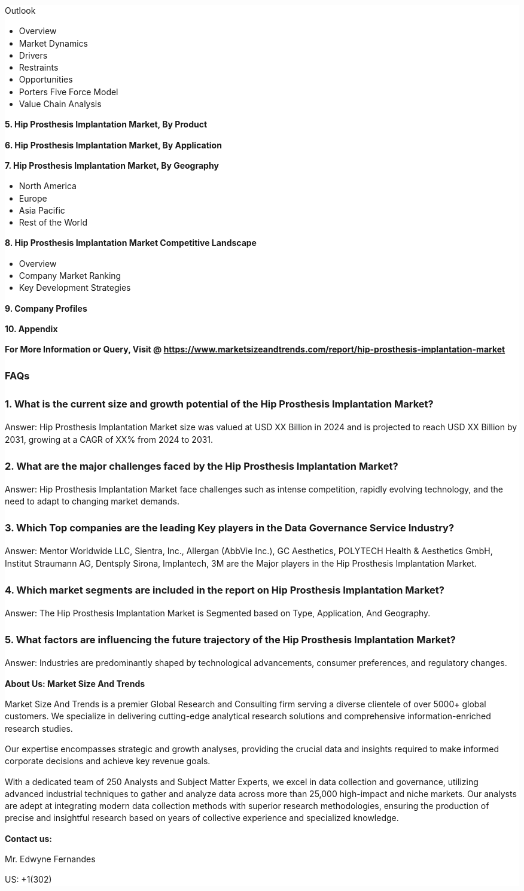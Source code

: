 Outlook</span></strong></p></div><div class="" data-test-id=""><ul><li><span class="">Overview</span></li><li><span class="">Market Dynamics</span></li><li><span class="">Drivers</span></li><li><span class="">Restraints</span></li><li><span class="">Opportunities</span></li><li><span class="">Porters Five Force Model</span></li><li><span class="">Value Chain Analysis</span></li></ul></div><div class="" data-test-id=""><p><strong><span class="">5. Hip Prosthesis Implantation Market, By Product</span></strong></p></div><div class="" data-test-id=""><p><strong><span class="">6. Hip Prosthesis Implantation Market, By Application</span></strong></p></div><div class="" data-test-id=""><p><strong><span class="">7. Hip Prosthesis Implantation Market, By Geography</span></strong></p></div><div class="" data-test-id=""><ul><li><span class="">North America</span></li><li><span class="">Europe</span></li><li><span class="">Asia Pacific</span></li><li><span class="">Rest of the World</span></li></ul></div><div class="" data-test-id=""><p><strong><span class="">8. Hip Prosthesis Implantation Market Competitive Landscape</span></strong></p></div><div class="" data-test-id=""><ul><li><span class="">Overview</span></li><li><span class="">Company Market Ranking</span></li><li><span class="">Key Development Strategies</span></li></ul></div><div class="" data-test-id=""><p><strong><span class="">9. Company Profiles</span></strong></p></div><div class="" data-test-id=""><p><strong><span class="">10. Appendix</span></strong></p></div><div class="" data-test-id=""><p><strong><span class="">For More Information or Query, Visit @ <a href="https://www.marketsizeandtrends.com/report/hip-prosthesis-implantation-market" target="_blank">https://www.marketsizeandtrends.com/report/hip-prosthesis-implantation-market</a></span></strong></p></div><div class="" data-test-id=""><div class="article-main__content" data-test-id="publishing-text-block"><h3><strong><span class="">FAQs</span></strong></h3></div><div class="article-main__content" data-test-id="publishing-text-block"><h3><span class="">1. What is the current size and growth potential of the Hip Prosthesis Implantation Market?</span></h3></div><div class="article-main__content" data-test-id="publishing-text-block"><p><span class="font-[700]">Answer</span><span class="">: Hip Prosthesis Implantation Market size was valued at USD XX Billion in 2024 and is projected to reach USD XX Billion by 2031, growing at a CAGR of XX% from 2024 to 2031.</span></p></div><div class="article-main__content" data-test-id="publishing-text-block"><h3><span class="">2. What are the major challenges faced by the Hip Prosthesis Implantation Market?</span></h3></div><div class="article-main__content" data-test-id="publishing-text-block"><p><span class="font-[700]">Answer</span><span class="">: Hip Prosthesis Implantation Market face challenges such as intense competition, rapidly evolving technology, and the need to adapt to changing market demands.</span></p></div><div class="article-main__content" data-test-id="publishing-text-block"><h3><span class="">3. Which Top companies are the leading Key players in the Data Governance Service Industry?</span></h3></div><div class="article-main__content" data-test-id="publishing-text-block"><p><span class="font-[700]">Answer</span><span class="">: Mentor Worldwide LLC, Sientra, Inc., Allergan (AbbVie Inc.), GC Aesthetics, POLYTECH Health & Aesthetics GmbH, Institut Straumann AG, Dentsply Sirona, Implantech, 3M are the Major players in the Hip Prosthesis Implantation Market.</span></p></div><div class="article-main__content" data-test-id="publishing-text-block"><h3><span class="">4. Which market segments are included in the report on Hip Prosthesis Implantation Market?</span></h3></div><div class="article-main__content" data-test-id="publishing-text-block"><p><span class="font-[700]">Answer</span><span class="">: The Hip Prosthesis Implantation Market is Segmented based on Type, Application, And Geography.</span></p></div><div class="article-main__content" data-test-id="publishing-text-block"><h3><span class="">5. What factors are influencing the future trajectory of the Hip Prosthesis Implantation Market?</span></h3></div><div class="article-main__content" data-test-id="publishing-text-block"><p><span class="font-[700]">Answer:</span><span class="">&nbsp;Industries are predominantly shaped by technological advancements, consumer preferences, and regulatory changes.</span></p></div><p><strong><span class="">About Us: Market Size And Trends</span></strong></p></div><div class="" data-test-id=""><p><span class="">Market Size And Trends is a premier Global Research and Consulting firm serving a diverse clientele of over 5000+ global customers. We specialize in delivering cutting-edge analytical research solutions and comprehensive information-enriched research studies.</span></p></div><div class="" data-test-id=""><p><span class="">Our expertise encompasses strategic and growth analyses, providing the crucial data and insights required to make informed corporate decisions and achieve key revenue goals.</span></p></div><div class="" data-test-id=""><p><span class="">With a dedicated team of 250 Analysts and Subject Matter Experts, we excel in data collection and governance, utilizing advanced industrial techniques to gather and analyze data across more than 25,000 high-impact and niche markets. Our analysts are adept at integrating modern data collection methods with superior research methodologies, ensuring the production of precise and insightful research based on years of collective experience and specialized knowledge.</span></p></div><div class="" data-test-id=""><p><strong><span class="">Contact us:</span></strong></p></div><div class="" data-test-id=""><p><span class="">Mr. Edwyne Fernandes</span></p></div><div class="" data-test-id=""><p><span class="">US: +1(302)